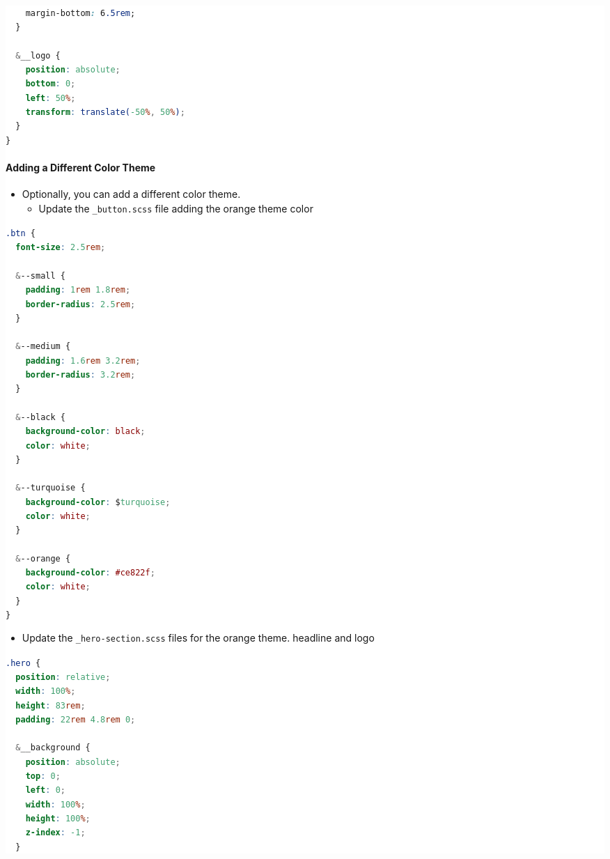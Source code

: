 ```css
    margin-bottom: 6.5rem;
  }

  &__logo {
    position: absolute;
    bottom: 0;
    left: 50%;
    transform: translate(-50%, 50%);
  }
}
```

#### Adding a Different Color Theme

- Optionally, you can add a different color theme.
  - Update the `_button.scss` file adding the orange theme color

```css
.btn {
  font-size: 2.5rem;

  &--small {
    padding: 1rem 1.8rem;
    border-radius: 2.5rem;
  }

  &--medium {
    padding: 1.6rem 3.2rem;
    border-radius: 3.2rem;
  }

  &--black {
    background-color: black;
    color: white;
  }

  &--turquoise {
    background-color: $turquoise;
    color: white;
  }

  &--orange {
    background-color: #ce822f;
    color: white;
  }
}
```

- Update the `_hero-section.scss` files for the orange theme. headline and logo

```css
.hero {
  position: relative;
  width: 100%;
  height: 83rem;
  padding: 22rem 4.8rem 0;

  &__background {
    position: absolute;
    top: 0;
    left: 0;
    width: 100%;
    height: 100%;
    z-index: -1;
  }
```